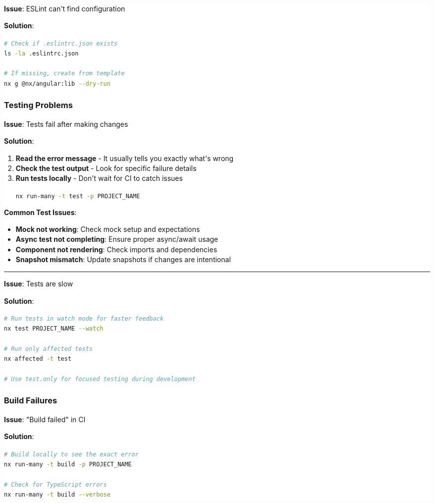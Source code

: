 
**Issue**: ESLint can't find configuration

**Solution**:
```bash
# Check if .eslintrc.json exists
ls -la .eslintrc.json

# If missing, create from template
nx g @nx/angular:lib --dry-run
```

### Testing Problems

**Issue**: Tests fail after making changes

**Solution**:
1. **Read the error message** - It usually tells you exactly what's wrong
2. **Check the test output** - Look for specific failure details
3. **Run tests locally** - Don't wait for CI to catch issues
   ```bash
   nx run-many -t test -p PROJECT_NAME
   ```

**Common Test Issues**:
- **Mock not working**: Check mock setup and expectations
- **Async test not completing**: Ensure proper async/await usage
- **Component not rendering**: Check imports and dependencies
- **Snapshot mismatch**: Update snapshots if changes are intentional

---

**Issue**: Tests are slow

**Solution**:
```bash
# Run tests in watch mode for faster feedback
nx test PROJECT_NAME --watch

# Run only affected tests
nx affected -t test

# Use test.only for focused testing during development
```

### Build Failures

**Issue**: "Build failed" in CI

**Solution**:
```bash
# Build locally to see the exact error
nx run-many -t build -p PROJECT_NAME

# Check for TypeScript errors
nx run-many -t build --verbose
```
